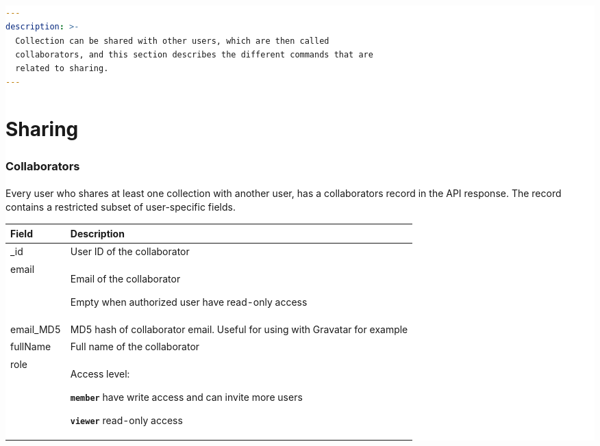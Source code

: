 ```yaml
---
description: >-
  Collection can be shared with other users, which are then called
  collaborators, and this section describes the different commands that are
  related to sharing.
---
```


# Sharing

### Collaborators

Every user who shares at least one collection with another user, has a collaborators record in the API response. The record contains a restricted subset of user-specific fields.

<table>
  <thead>
    <tr>
      <th style="text-align:left">Field</th>
      <th style="text-align:left">Description</th>
    </tr>
  </thead>
  <tbody>
    <tr>
      <td style="text-align:left">_id</td>
      <td style="text-align:left">User ID of the collaborator</td>
    </tr>
    <tr>
      <td style="text-align:left">email</td>
      <td style="text-align:left">
        <p>Email of the collaborator</p>
        <p>Empty when authorized user have read-only access</p>
      </td>
    </tr>
    <tr>
      <td style="text-align:left">email_MD5</td>
      <td style="text-align:left">MD5 hash of collaborator email. Useful for using with Gravatar for example</td>
    </tr>
    <tr>
      <td style="text-align:left">fullName</td>
      <td style="text-align:left">Full name of the collaborator</td>
    </tr>
    <tr>
      <td style="text-align:left">role</td>
      <td style="text-align:left">
        <p>Access level:</p>
        <p><b><code>member</code></b> have write access and can invite more users</p>
        <p><b><code>viewer</code></b> read-only access</p>
      </td>
    </tr>
  </tbody>
</table>
